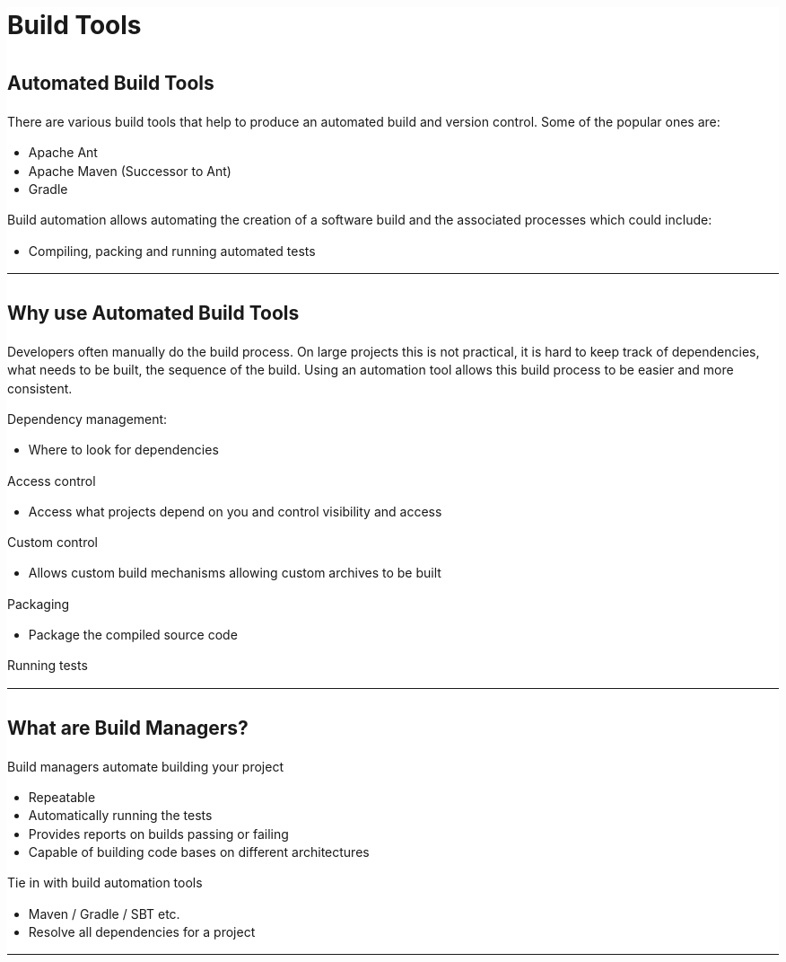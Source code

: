 # Build Tools

## Automated Build Tools

There are various build tools that help to produce an automated build and version control.  Some of the popular ones are:

- Apache Ant
- Apache Maven (Successor to Ant)
- Gradle

Build automation allows automating the creation of a software build and the associated processes which could include:

- Compiling, packing and running automated tests

---

## Why use Automated Build Tools

Developers often manually do the build process. On large projects this is not practical, it is hard to keep track of dependencies, what needs to be built, the sequence of the build. Using an automation tool allows this build process to be easier and more consistent.

Dependency management:

- Where to look for dependencies

Access control

- Access what projects depend on you and control visibility and access

Custom control

- Allows custom build mechanisms allowing custom archives to be built

Packaging

- Package the compiled source code

Running tests

---

## What are Build Managers?

Build managers automate building your project

- Repeatable
- Automatically running the tests
- Provides reports on builds passing or failing
- Capable of building code bases on different architectures

Tie in with build automation tools

- Maven / Gradle / SBT etc.
- Resolve all dependencies for a project

---